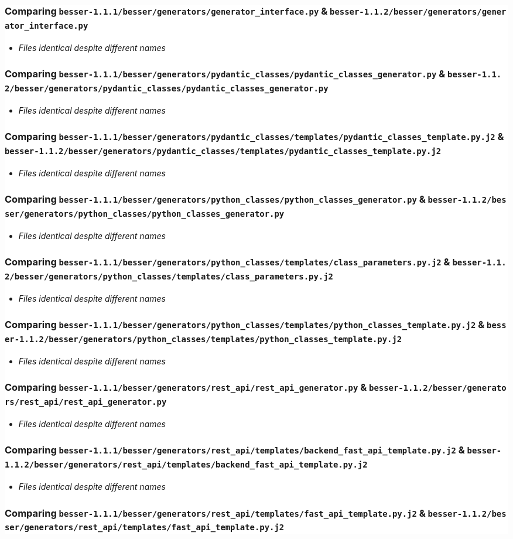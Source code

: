 ### Comparing `besser-1.1.1/besser/generators/generator_interface.py` & `besser-1.1.2/besser/generators/generator_interface.py`

 * *Files identical despite different names*

### Comparing `besser-1.1.1/besser/generators/pydantic_classes/pydantic_classes_generator.py` & `besser-1.1.2/besser/generators/pydantic_classes/pydantic_classes_generator.py`

 * *Files identical despite different names*

### Comparing `besser-1.1.1/besser/generators/pydantic_classes/templates/pydantic_classes_template.py.j2` & `besser-1.1.2/besser/generators/pydantic_classes/templates/pydantic_classes_template.py.j2`

 * *Files identical despite different names*

### Comparing `besser-1.1.1/besser/generators/python_classes/python_classes_generator.py` & `besser-1.1.2/besser/generators/python_classes/python_classes_generator.py`

 * *Files identical despite different names*

### Comparing `besser-1.1.1/besser/generators/python_classes/templates/class_parameters.py.j2` & `besser-1.1.2/besser/generators/python_classes/templates/class_parameters.py.j2`

 * *Files identical despite different names*

### Comparing `besser-1.1.1/besser/generators/python_classes/templates/python_classes_template.py.j2` & `besser-1.1.2/besser/generators/python_classes/templates/python_classes_template.py.j2`

 * *Files identical despite different names*

### Comparing `besser-1.1.1/besser/generators/rest_api/rest_api_generator.py` & `besser-1.1.2/besser/generators/rest_api/rest_api_generator.py`

 * *Files identical despite different names*

### Comparing `besser-1.1.1/besser/generators/rest_api/templates/backend_fast_api_template.py.j2` & `besser-1.1.2/besser/generators/rest_api/templates/backend_fast_api_template.py.j2`

 * *Files identical despite different names*

### Comparing `besser-1.1.1/besser/generators/rest_api/templates/fast_api_template.py.j2` & `besser-1.1.2/besser/generators/rest_api/templates/fast_api_template.py.j2`
